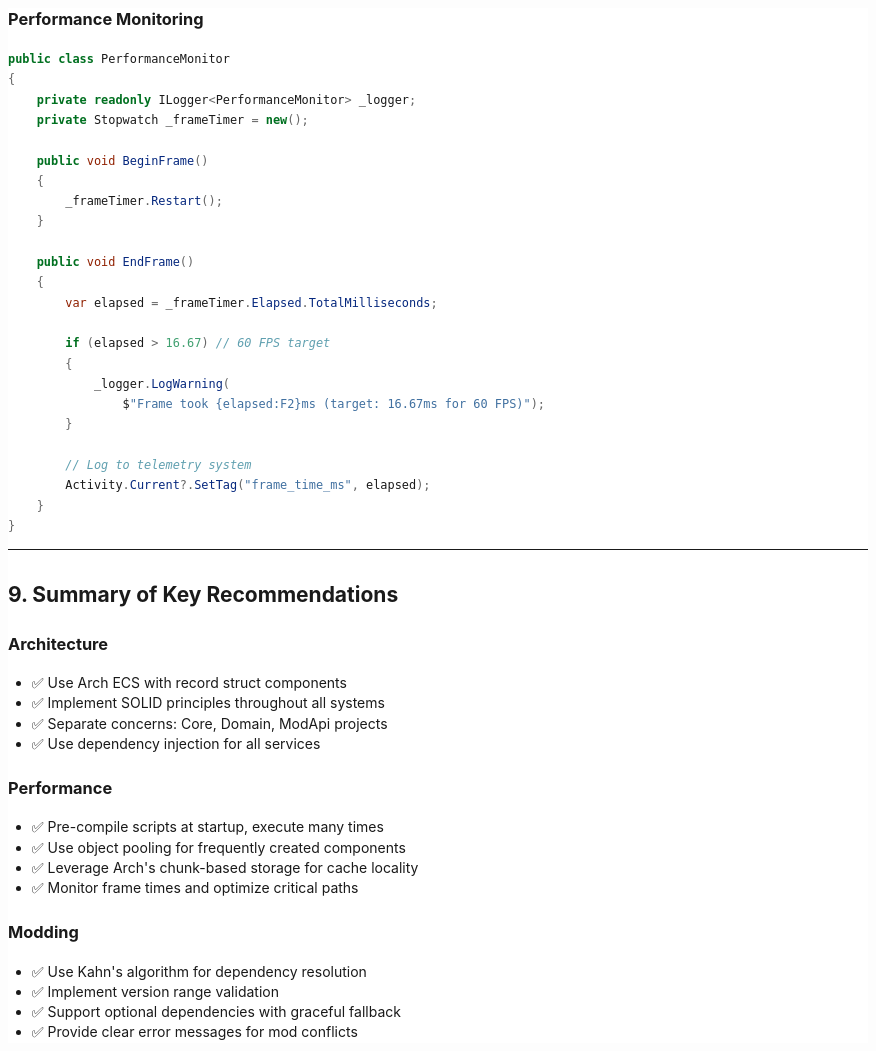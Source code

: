 ### Performance Monitoring

```csharp
public class PerformanceMonitor
{
    private readonly ILogger<PerformanceMonitor> _logger;
    private Stopwatch _frameTimer = new();

    public void BeginFrame()
    {
        _frameTimer.Restart();
    }

    public void EndFrame()
    {
        var elapsed = _frameTimer.Elapsed.TotalMilliseconds;

        if (elapsed > 16.67) // 60 FPS target
        {
            _logger.LogWarning(
                $"Frame took {elapsed:F2}ms (target: 16.67ms for 60 FPS)");
        }

        // Log to telemetry system
        Activity.Current?.SetTag("frame_time_ms", elapsed);
    }
}
```

---

## 9. Summary of Key Recommendations

### Architecture
- ✅ Use Arch ECS with record struct components
- ✅ Implement SOLID principles throughout all systems
- ✅ Separate concerns: Core, Domain, ModApi projects
- ✅ Use dependency injection for all services

### Performance
- ✅ Pre-compile scripts at startup, execute many times
- ✅ Use object pooling for frequently created components
- ✅ Leverage Arch's chunk-based storage for cache locality
- ✅ Monitor frame times and optimize critical paths

### Modding
- ✅ Use Kahn's algorithm for dependency resolution
- ✅ Implement version range validation
- ✅ Support optional dependencies with graceful fallback
- ✅ Provide clear error messages for mod conflicts
